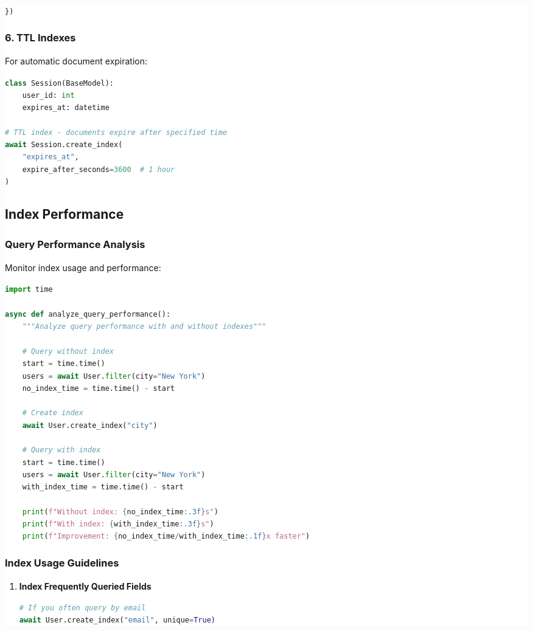 ```python
})
```

### 6. TTL Indexes

For automatic document expiration:

```python
class Session(BaseModel):
    user_id: int
    expires_at: datetime

# TTL index - documents expire after specified time
await Session.create_index(
    "expires_at",
    expire_after_seconds=3600  # 1 hour
)
```

## Index Performance

### Query Performance Analysis

Monitor index usage and performance:

```python
import time

async def analyze_query_performance():
    """Analyze query performance with and without indexes"""
    
    # Query without index
    start = time.time()
    users = await User.filter(city="New York")
    no_index_time = time.time() - start
    
    # Create index
    await User.create_index("city")
    
    # Query with index
    start = time.time()
    users = await User.filter(city="New York")
    with_index_time = time.time() - start
    
    print(f"Without index: {no_index_time:.3f}s")
    print(f"With index: {with_index_time:.3f}s")
    print(f"Improvement: {no_index_time/with_index_time:.1f}x faster")
```

### Index Usage Guidelines

1. **Index Frequently Queried Fields**
   ```python
   # If you often query by email
   await User.create_index("email", unique=True)
   ```
